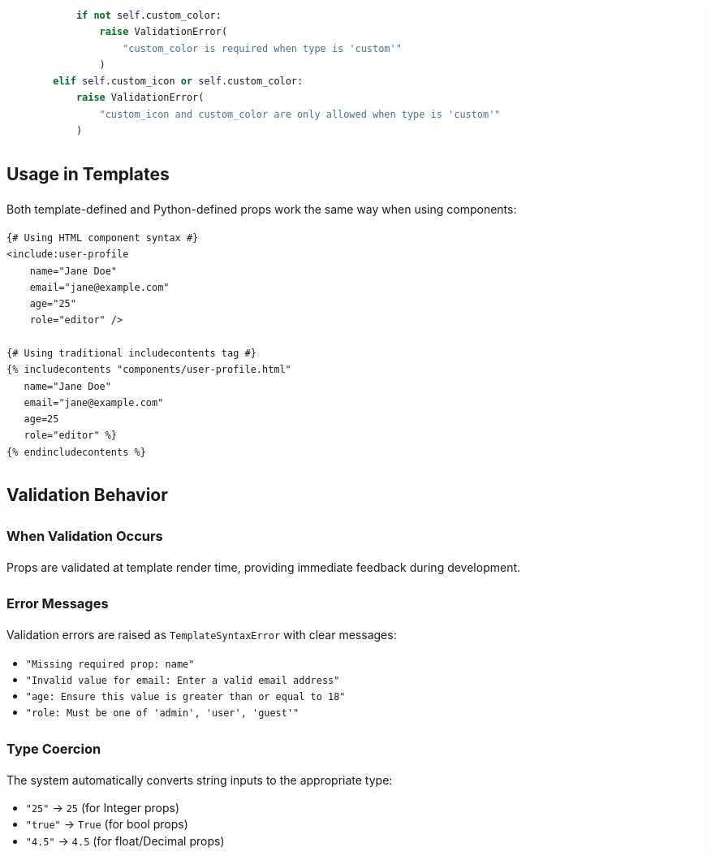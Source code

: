 ```python
            if not self.custom_color:
                raise ValidationError(
                    "custom_color is required when type is 'custom'"
                )
        elif self.custom_icon or self.custom_color:
            raise ValidationError(
                "custom_icon and custom_color are only allowed when type is 'custom'"
            )
```

## Usage in Templates

Both template-defined and Python-defined props work the same way when using components:

```django
{# Using HTML component syntax #}
<include:user-profile 
    name="Jane Doe"
    email="jane@example.com"
    age="25"
    role="editor" />

{# Using traditional includecontents tag #}
{% includecontents "components/user-profile.html" 
   name="Jane Doe"
   email="jane@example.com"
   age=25
   role="editor" %}
{% endincludecontents %}
```

## Validation Behavior

### When Validation Occurs

Props are validated at template render time, providing immediate feedback during development.

### Error Messages

Validation errors are raised as `TemplateSyntaxError` with clear messages:

- `"Missing required prop: name"`
- `"Invalid value for email: Enter a valid email address"`
- `"age: Ensure this value is greater than or equal to 18"`
- `"role: Must be one of 'admin', 'user', 'guest'"`

### Type Coercion

The system automatically converts string inputs to the appropriate type:

- `"25"` → `25` (for Integer props)
- `"true"` → `True` (for bool props)
- `"4.5"` → `4.5` (for float/Decimal props)
